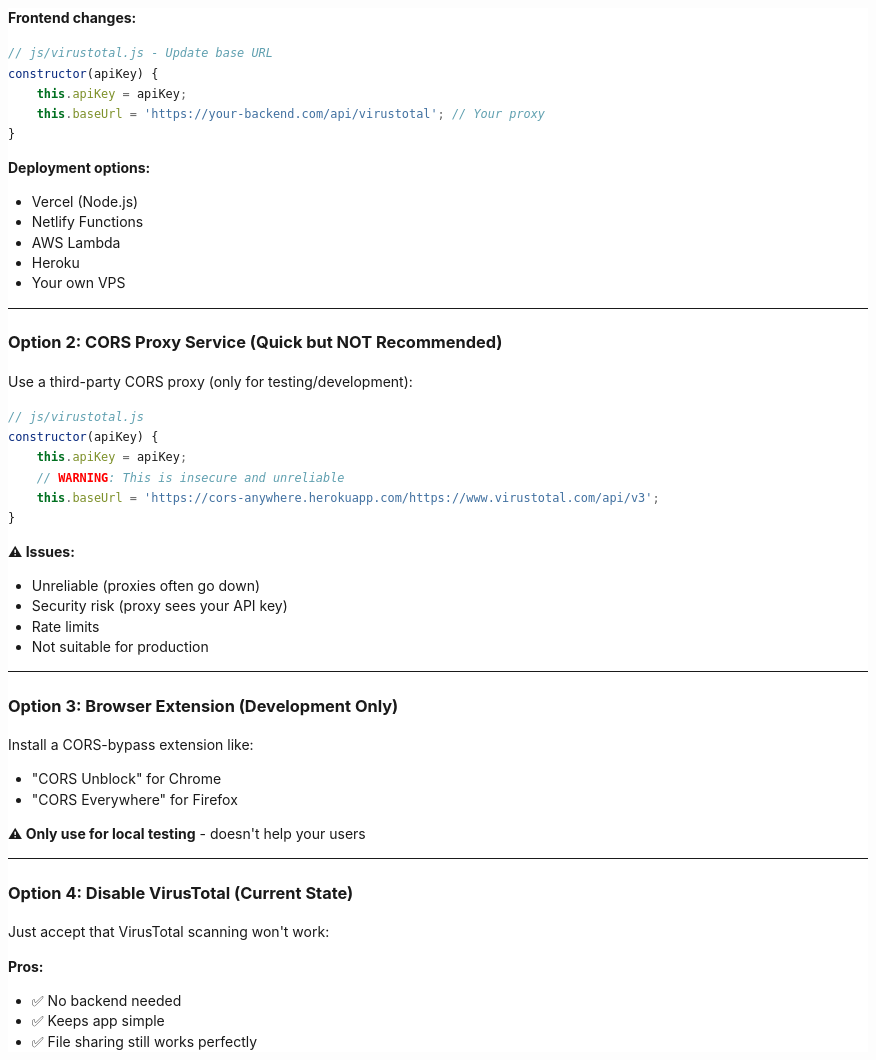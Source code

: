 **Frontend changes:**

```javascript
// js/virustotal.js - Update base URL
constructor(apiKey) {
    this.apiKey = apiKey;
    this.baseUrl = 'https://your-backend.com/api/virustotal'; // Your proxy
}
```

**Deployment options:**
- Vercel (Node.js)
- Netlify Functions
- AWS Lambda
- Heroku
- Your own VPS

---

### Option 2: CORS Proxy Service (Quick but NOT Recommended)

Use a third-party CORS proxy (only for testing/development):

```javascript
// js/virustotal.js
constructor(apiKey) {
    this.apiKey = apiKey;
    // WARNING: This is insecure and unreliable
    this.baseUrl = 'https://cors-anywhere.herokuapp.com/https://www.virustotal.com/api/v3';
}
```

**⚠️ Issues:**
- Unreliable (proxies often go down)
- Security risk (proxy sees your API key)
- Rate limits
- Not suitable for production

---

### Option 3: Browser Extension (Development Only)

Install a CORS-bypass extension like:
- "CORS Unblock" for Chrome
- "CORS Everywhere" for Firefox

**⚠️ Only use for local testing** - doesn't help your users

---

### Option 4: Disable VirusTotal (Current State)

Just accept that VirusTotal scanning won't work:

**Pros:**
- ✅ No backend needed
- ✅ Keeps app simple
- ✅ File sharing still works perfectly
